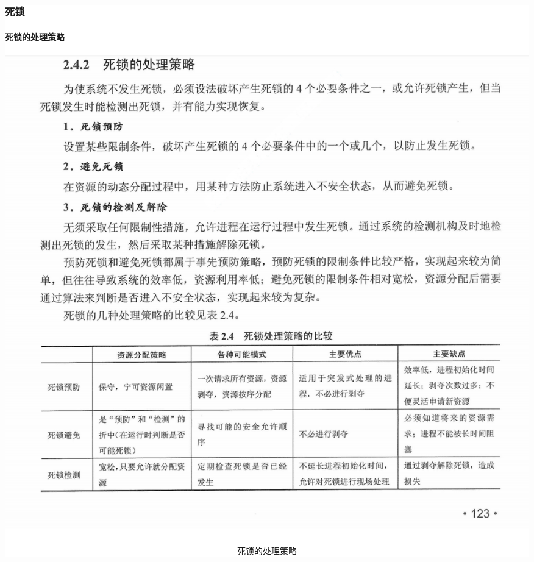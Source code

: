 ### 死锁

#### 死锁的处理策略

<div align='center'>
    <img src='./imgs/20210826202907.png' width='1000px'>
    </br></br>死锁的处理策略
</div>

<div align='center'>